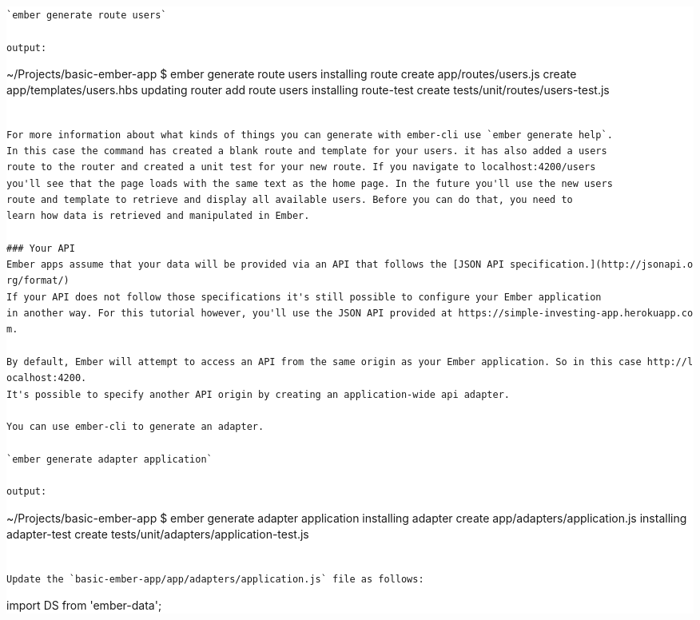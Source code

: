 ```
`ember generate route users`

output:
```
~/Projects/basic-ember-app $ ember generate route users
installing route
  create app/routes/users.js
  create app/templates/users.hbs
updating router
  add route users
installing route-test
  create tests/unit/routes/users-test.js
```

For more information about what kinds of things you can generate with ember-cli use `ember generate help`. 
In this case the command has created a blank route and template for your users. it has also added a users
route to the router and created a unit test for your new route. If you navigate to localhost:4200/users
you'll see that the page loads with the same text as the home page. In the future you'll use the new users
route and template to retrieve and display all available users. Before you can do that, you need to 
learn how data is retrieved and manipulated in Ember.

### Your API
Ember apps assume that your data will be provided via an API that follows the [JSON API specification.](http://jsonapi.org/format/)
If your API does not follow those specifications it's still possible to configure your Ember application
in another way. For this tutorial however, you'll use the JSON API provided at https://simple-investing-app.herokuapp.com.

By default, Ember will attempt to access an API from the same origin as your Ember application. So in this case http://localhost:4200. 
It's possible to specify another API origin by creating an application-wide api adapter. 

You can use ember-cli to generate an adapter.

`ember generate adapter application`

output:
```
~/Projects/basic-ember-app $ ember generate adapter application
installing adapter
  create app/adapters/application.js
installing adapter-test
  create tests/unit/adapters/application-test.js
```

Update the `basic-ember-app/app/adapters/application.js` file as follows:

```
import DS from 'ember-data';
